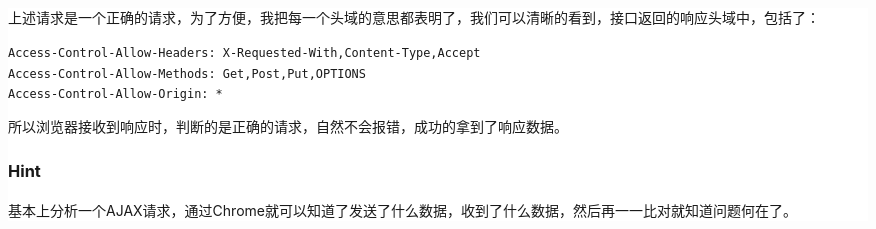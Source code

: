 上述请求是一个正确的请求，为了方便，我把每一个头域的意思都表明了，我们可以清晰的看到，接口返回的响应头域中，包括了：

```
Access-Control-Allow-Headers: X-Requested-With,Content-Type,Accept
Access-Control-Allow-Methods: Get,Post,Put,OPTIONS
Access-Control-Allow-Origin: *
```

所以浏览器接收到响应时，判断的是正确的请求，自然不会报错，成功的拿到了响应数据。

### Hint

基本上分析一个AJAX请求，通过Chrome就可以知道了发送了什么数据，收到了什么数据，然后再一一比对就知道问题何在了。

